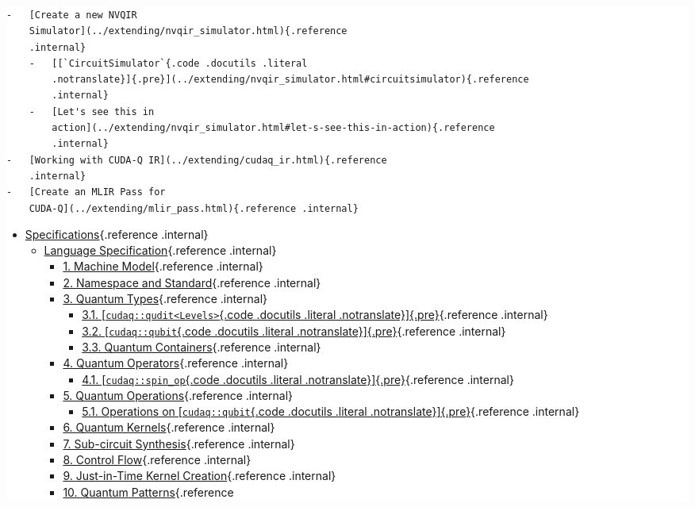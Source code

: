     -   [Create a new NVQIR
        Simulator](../extending/nvqir_simulator.html){.reference
        .internal}
        -   [[`CircuitSimulator`{.code .docutils .literal
            .notranslate}]{.pre}](../extending/nvqir_simulator.html#circuitsimulator){.reference
            .internal}
        -   [Let's see this in
            action](../extending/nvqir_simulator.html#let-s-see-this-in-action){.reference
            .internal}
    -   [Working with CUDA-Q IR](../extending/cudaq_ir.html){.reference
        .internal}
    -   [Create an MLIR Pass for
        CUDA-Q](../extending/mlir_pass.html){.reference .internal}
-   [Specifications](../../specification/index.html){.reference
    .internal}
    -   [Language
        Specification](../../specification/cudaq.html){.reference
        .internal}
        -   [1. Machine
            Model](../../specification/cudaq/machine_model.html){.reference
            .internal}
        -   [2. Namespace and
            Standard](../../specification/cudaq/namespace.html){.reference
            .internal}
        -   [3. Quantum
            Types](../../specification/cudaq/types.html){.reference
            .internal}
            -   [3.1. [`cudaq::qudit<Levels>`{.code .docutils .literal
                .notranslate}]{.pre}](../../specification/cudaq/types.html#cudaq-qudit-levels){.reference
                .internal}
            -   [3.2. [`cudaq::qubit`{.code .docutils .literal
                .notranslate}]{.pre}](../../specification/cudaq/types.html#cudaq-qubit){.reference
                .internal}
            -   [3.3. Quantum
                Containers](../../specification/cudaq/types.html#quantum-containers){.reference
                .internal}
        -   [4. Quantum
            Operators](../../specification/cudaq/operators.html){.reference
            .internal}
            -   [4.1. [`cudaq::spin_op`{.code .docutils .literal
                .notranslate}]{.pre}](../../specification/cudaq/operators.html#cudaq-spin-op){.reference
                .internal}
        -   [5. Quantum
            Operations](../../specification/cudaq/operations.html){.reference
            .internal}
            -   [5.1. Operations on [`cudaq::qubit`{.code .docutils
                .literal
                .notranslate}]{.pre}](../../specification/cudaq/operations.html#operations-on-cudaq-qubit){.reference
                .internal}
        -   [6. Quantum
            Kernels](../../specification/cudaq/kernels.html){.reference
            .internal}
        -   [7. Sub-circuit
            Synthesis](../../specification/cudaq/synthesis.html){.reference
            .internal}
        -   [8. Control
            Flow](../../specification/cudaq/control_flow.html){.reference
            .internal}
        -   [9. Just-in-Time Kernel
            Creation](../../specification/cudaq/dynamic_kernels.html){.reference
            .internal}
        -   [10. Quantum
            Patterns](../../specification/cudaq/patterns.html){.reference